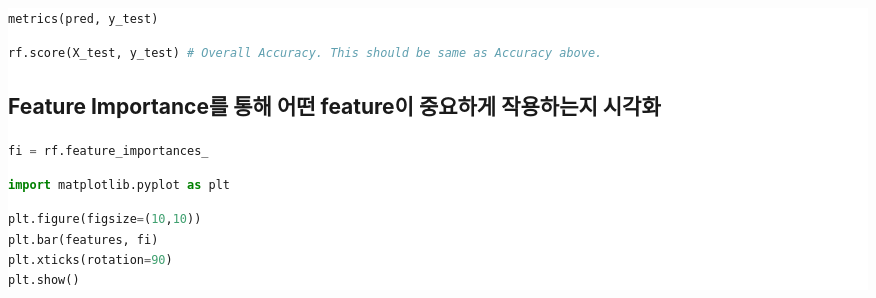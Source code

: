 
```python
metrics(pred, y_test)
```


```python
rf.score(X_test, y_test) # Overall Accuracy. This should be same as Accuracy above.
```

## Feature Importance를 통해 어떤 feature이 중요하게 작용하는지 시각화


```python
fi = rf.feature_importances_
```


```python
import matplotlib.pyplot as plt
```


```python
plt.figure(figsize=(10,10))
plt.bar(features, fi)
plt.xticks(rotation=90)
plt.show()
```


```python

```
